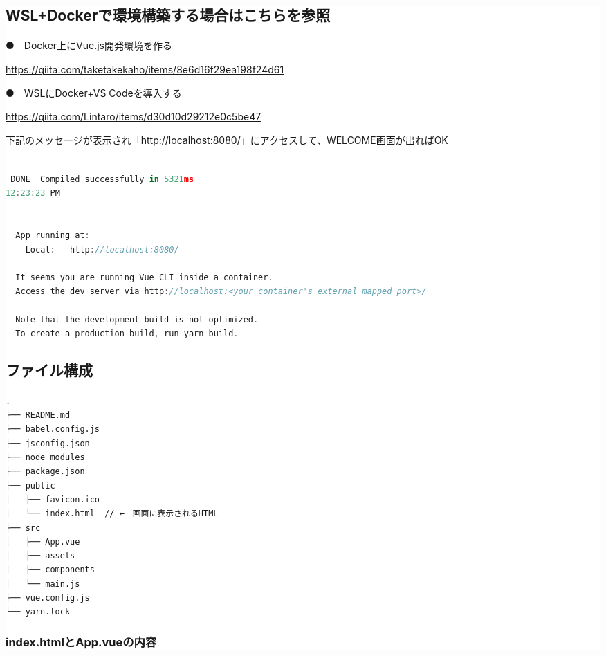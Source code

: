 
## WSL+Dockerで環境構築する場合はこちらを参照

●　Docker上にVue.js開発環境を作る

https://qiita.com/taketakekaho/items/8e6d16f29ea198f24d61


●　WSLにDocker+VS Codeを導入する

https://qiita.com/Lintaro/items/d30d10d29212e0c5be47


下記のメッセージが表示され「http://localhost:8080/」にアクセスして、WELCOME画面が出ればOK

```javascript

 DONE  Compiled successfully in 5321ms                                                                                             12:23:23 PM


  App running at:
  - Local:   http://localhost:8080/

  It seems you are running Vue CLI inside a container.
  Access the dev server via http://localhost:<your container's external mapped port>/

  Note that the development build is not optimized.
  To create a production build, run yarn build.
```


## ファイル構成

```shell
.
├── README.md
├── babel.config.js
├── jsconfig.json
├── node_modules
├── package.json
├── public
│   ├── favicon.ico
│   └── index.html  // ←　画面に表示されるHTML
├── src
│   ├── App.vue
│   ├── assets
│   ├── components
│   └── main.js
├── vue.config.js
└── yarn.lock
```

### index.htmlとApp.vueの内容
